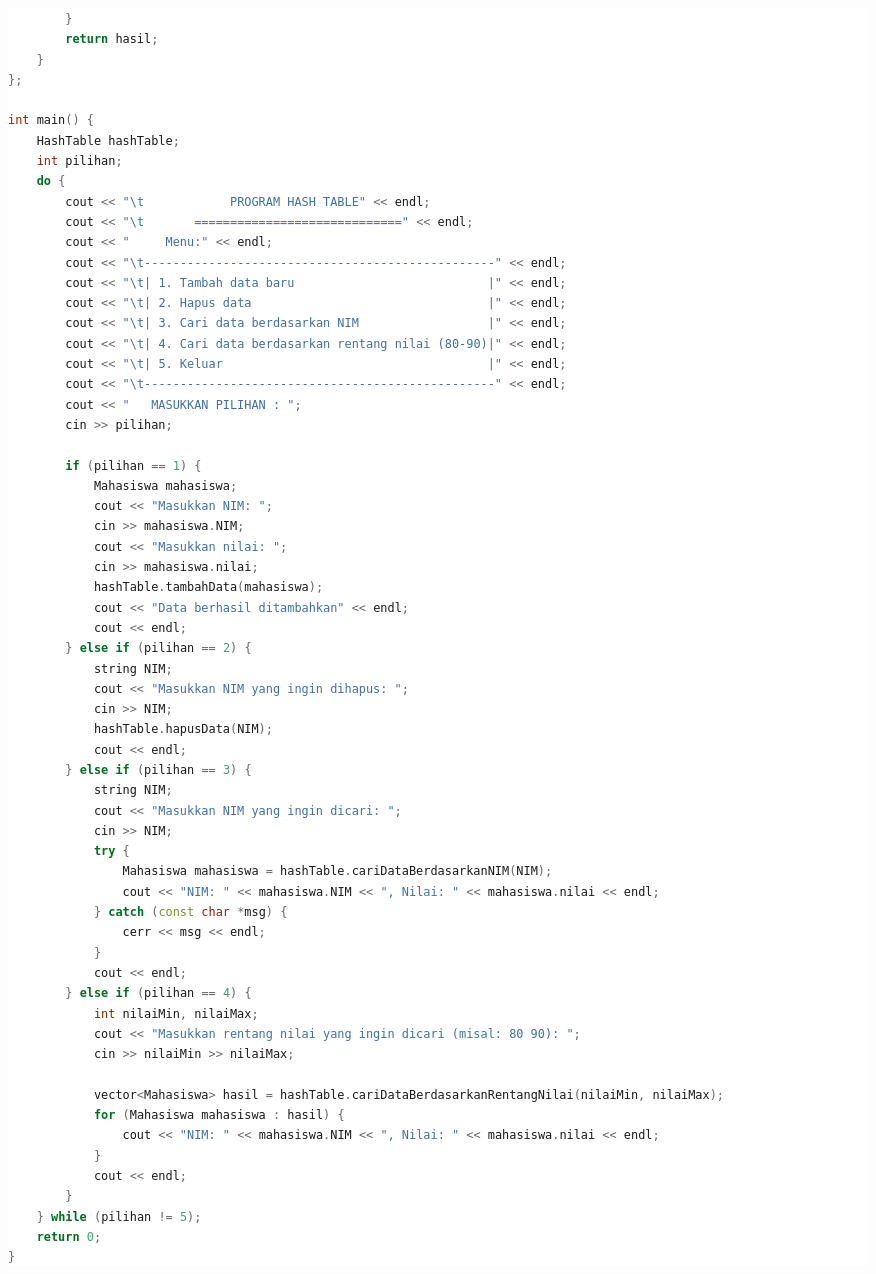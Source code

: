 ```C++
        }
        return hasil;
    }
};

int main() {
    HashTable hashTable;
    int pilihan;
    do {
        cout << "\t            PROGRAM HASH TABLE" << endl;
        cout << "\t       =============================" << endl;
        cout << "     Menu:" << endl;
        cout << "\t-------------------------------------------------" << endl;
        cout << "\t| 1. Tambah data baru                           |" << endl;
        cout << "\t| 2. Hapus data                                 |" << endl;
        cout << "\t| 3. Cari data berdasarkan NIM                  |" << endl;
        cout << "\t| 4. Cari data berdasarkan rentang nilai (80-90)|" << endl;
        cout << "\t| 5. Keluar                                     |" << endl;
        cout << "\t-------------------------------------------------" << endl;
        cout << "   MASUKKAN PILIHAN : ";
        cin >> pilihan;

        if (pilihan == 1) {
            Mahasiswa mahasiswa;
            cout << "Masukkan NIM: ";
            cin >> mahasiswa.NIM;
            cout << "Masukkan nilai: ";
            cin >> mahasiswa.nilai;
            hashTable.tambahData(mahasiswa);
            cout << "Data berhasil ditambahkan" << endl;
            cout << endl;
        } else if (pilihan == 2) {
            string NIM;
            cout << "Masukkan NIM yang ingin dihapus: ";
            cin >> NIM;
            hashTable.hapusData(NIM);
            cout << endl;
        } else if (pilihan == 3) {
            string NIM;
            cout << "Masukkan NIM yang ingin dicari: ";
            cin >> NIM;
            try {
                Mahasiswa mahasiswa = hashTable.cariDataBerdasarkanNIM(NIM);
                cout << "NIM: " << mahasiswa.NIM << ", Nilai: " << mahasiswa.nilai << endl;
            } catch (const char *msg) {
                cerr << msg << endl;
            }
            cout << endl;
        } else if (pilihan == 4) {
            int nilaiMin, nilaiMax;
            cout << "Masukkan rentang nilai yang ingin dicari (misal: 80 90): ";
            cin >> nilaiMin >> nilaiMax;

            vector<Mahasiswa> hasil = hashTable.cariDataBerdasarkanRentangNilai(nilaiMin, nilaiMax);
            for (Mahasiswa mahasiswa : hasil) {
                cout << "NIM: " << mahasiswa.NIM << ", Nilai: " << mahasiswa.nilai << endl;
            }
            cout << endl;
        }
    } while (pilihan != 5);
    return 0;
}
```